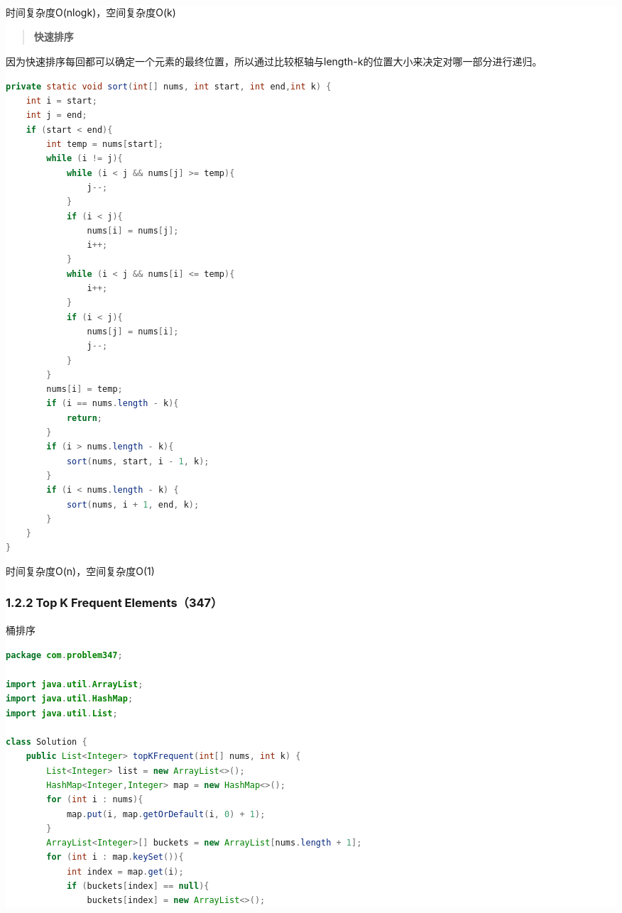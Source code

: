 时间复杂度O(nlogk)，空间复杂度O(k)

> **快速排序**

因为快速排序每回都可以确定一个元素的最终位置，所以通过比较枢轴与length-k的位置大小来决定对哪一部分进行递归。

```java
private static void sort(int[] nums, int start, int end,int k) {
    int i = start;
    int j = end;
    if (start < end){
        int temp = nums[start];
        while (i != j){
            while (i < j && nums[j] >= temp){
                j--;
            }
            if (i < j){
                nums[i] = nums[j];
                i++;
            }
            while (i < j && nums[i] <= temp){
                i++;
            }
            if (i < j){
                nums[j] = nums[i];
                j--;
            }
        }
        nums[i] = temp;
        if (i == nums.length - k){
            return;
        }
        if (i > nums.length - k){
            sort(nums, start, i - 1, k);
        }
        if (i < nums.length - k) {
            sort(nums, i + 1, end, k);
        }
    }
}
```

时间复杂度O(n)，空间复杂度O(1)

### 1.2.2 Top K Frequent Elements（347）

桶排序

```java
package com.problem347;

import java.util.ArrayList;
import java.util.HashMap;
import java.util.List;

class Solution {
    public List<Integer> topKFrequent(int[] nums, int k) {
        List<Integer> list = new ArrayList<>();
        HashMap<Integer,Integer> map = new HashMap<>();
        for (int i : nums){
            map.put(i, map.getOrDefault(i, 0) + 1);
        }
        ArrayList<Integer>[] buckets = new ArrayList[nums.length + 1];
        for (int i : map.keySet()){
            int index = map.get(i);
            if (buckets[index] == null){
                buckets[index] = new ArrayList<>();
```